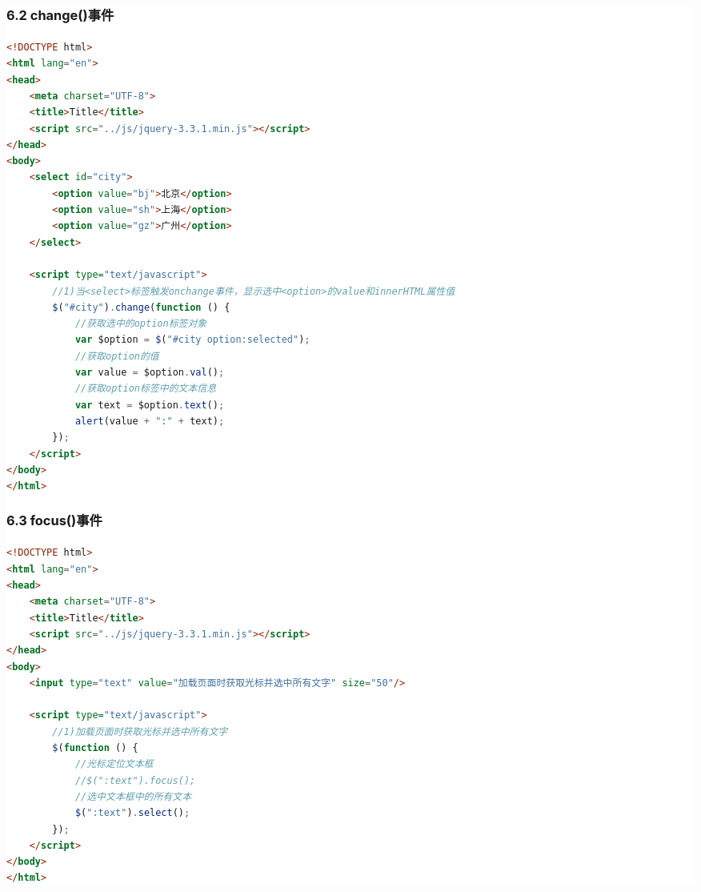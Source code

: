 ### 6.2 change()事件

```html
<!DOCTYPE html>
<html lang="en">
<head>
	<meta charset="UTF-8">
	<title>Title</title>
	<script src="../js/jquery-3.3.1.min.js"></script>
</head>
<body>
	<select id="city">
		<option value="bj">北京</option>
		<option value="sh">上海</option>
		<option value="gz">广州</option>
	</select>

	<script type="text/javascript">
		//1)当<select>标签触发onchange事件，显示选中<option>的value和innerHTML属性值
		$("#city").change(function () {
			//获取选中的option标签对象
			var $option = $("#city option:selected");
			//获取option的值
			var value = $option.val();
			//获取option标签中的文本信息
			var text = $option.text();
			alert(value + ":" + text);
		});
	</script>
</body>
</html>
```

### 6.3 focus()事件

```html
<!DOCTYPE html>
<html lang="en">
<head>
	<meta charset="UTF-8">
	<title>Title</title>
	<script src="../js/jquery-3.3.1.min.js"></script>
</head>
<body>
	<input type="text" value="加载页面时获取光标并选中所有文字" size="50"/>

	<script type="text/javascript">
		//1)加载页面时获取光标并选中所有文字
		$(function () {
			//光标定位文本框
			//$(":text").focus();
			//选中文本框中的所有文本
			$(":text").select();
		});
	</script>
</body>
</html>
```
